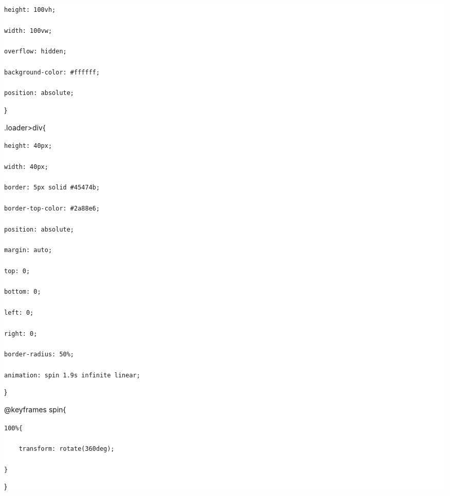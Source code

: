     height: 100vh;

    width: 100vw;

    overflow: hidden;

    background-color: #ffffff;

    position: absolute;

}

.loader>div{

    height: 40px;

    width: 40px;

    border: 5px solid #45474b;

    border-top-color: #2a88e6;

    position: absolute;

    margin: auto;

    top: 0;

    bottom: 0;

    left: 0;

    right: 0;

    border-radius: 50%;

    animation: spin 1.9s infinite linear;

}

@keyframes spin{

    100%{

        transform: rotate(360deg);

    }

}

</style> 

 </head>

 <body class="chakra-ui-light"> 

  <div class="loader" style="opacity: 0.9743;"> 

   <div></div> 

  </div> 

  <div id="__next"> 

   <div class="css-536van"> 
